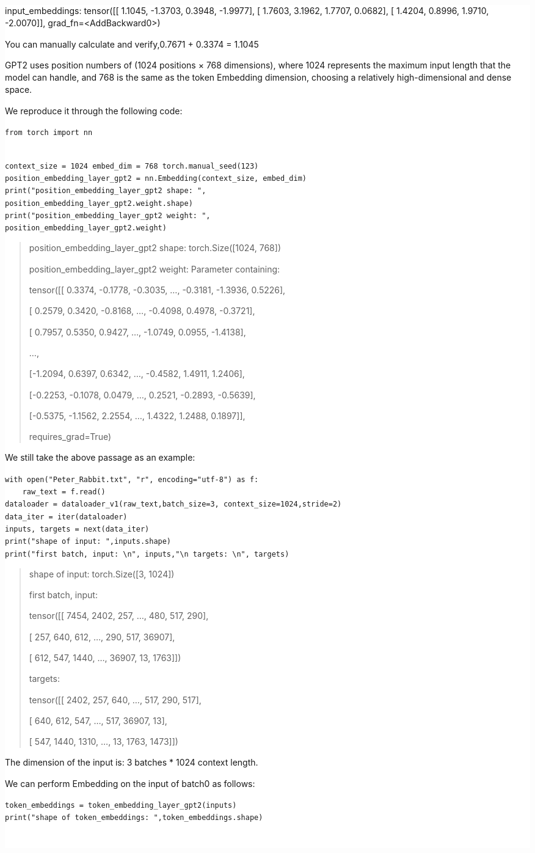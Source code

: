 input_embeddings:  tensor([[ 1.1045, -1.3703,  0.3948, -1.9977],
        [ 1.7603,  3.1962,  1.7707,  0.0682],
        [ 1.4204,  0.8996,  1.9710, -2.0070]], grad_fn=&lt;AddBackward0&gt;)
</code></pre>
<p>You can manually calculate and verify,0.7671 + 0.3374 = 1.1045</p>
<p>GPT2 uses position numbers of (1024 positions × 768 dimensions), where 1024 represents the maximum input length that the model can handle, and 768 is the same as the token Embedding dimension, choosing a relatively high-dimensional and dense space.</p>
<p>We reproduce it through the following code:</p>
<pre><code>from torch import nn

context_size = 1024
embed_dim = 768
torch.manual_seed(123)
position_embedding_layer_gpt2 = nn.Embedding(context_size, embed_dim)
print("position_embedding_layer_gpt2 shape: ", position_embedding_layer_gpt2.weight.shape)
print("position_embedding_layer_gpt2 weight: ", position_embedding_layer_gpt2.weight)
</code></pre>
<blockquote>
<p>position_embedding_layer_gpt2 shape: torch.Size([1024, 768])</p>
<p>position_embedding_layer_gpt2 weight: Parameter containing:</p>
<p>tensor([[ 0.3374, -0.1778, -0.3035, …, -0.3181, -1.3936, 0.5226],</p>
<p>[ 0.2579, 0.3420, -0.8168, …, -0.4098, 0.4978, -0.3721],</p>
<p>[ 0.7957, 0.5350, 0.9427, …, -1.0749, 0.0955, -1.4138],</p>
<p>…,</p>
<p>[-1.2094, 0.6397, 0.6342, …, -0.4582, 1.4911, 1.2406],</p>
<p>[-0.2253, -0.1078, 0.0479, …, 0.2521, -0.2893, -0.5639],</p>
<p>[-0.5375, -1.1562, 2.2554, …, 1.4322, 1.2488, 0.1897]],</p>
<p>requires_grad=True)</p>
</blockquote>
<p>We still take the above passage as an example:</p>
<pre><code>with open("Peter_Rabbit.txt", "r", encoding="utf-8") as f:
    raw_text = f.read()
dataloader = dataloader_v1(raw_text,batch_size=3, context_size=1024,stride=2)
data_iter = iter(dataloader)
inputs, targets = next(data_iter)
print("shape of input: ",inputs.shape)
print("first batch, input: \n", inputs,"\n targets: \n", targets)
</code></pre>
<blockquote>
<p>shape of input: torch.Size([3, 1024])</p>
<p>first batch, input:</p>
<p>tensor([[ 7454, 2402, 257, …, 480, 517, 290],</p>
<p>[ 257, 640, 612, …, 290, 517, 36907],</p>
<p>[ 612, 547, 1440, …, 36907, 13, 1763]])</p>
<p>targets:</p>
<p>tensor([[ 2402, 257, 640, …, 517, 290, 517],</p>
<p>[ 640, 612, 547, …, 517, 36907, 13],</p>
<p>[ 547, 1440, 1310, …, 13, 1763, 1473]])</p>
</blockquote>
<p>The dimension of the input is: 3 batches * 1024 context length.</p>
<p>We can perform Embedding on the input of batch0 as follows:</p>
<pre><code>token_embeddings = token_embedding_layer_gpt2(inputs)
print("shape of token_embeddings: ",token_embeddings.shape)
